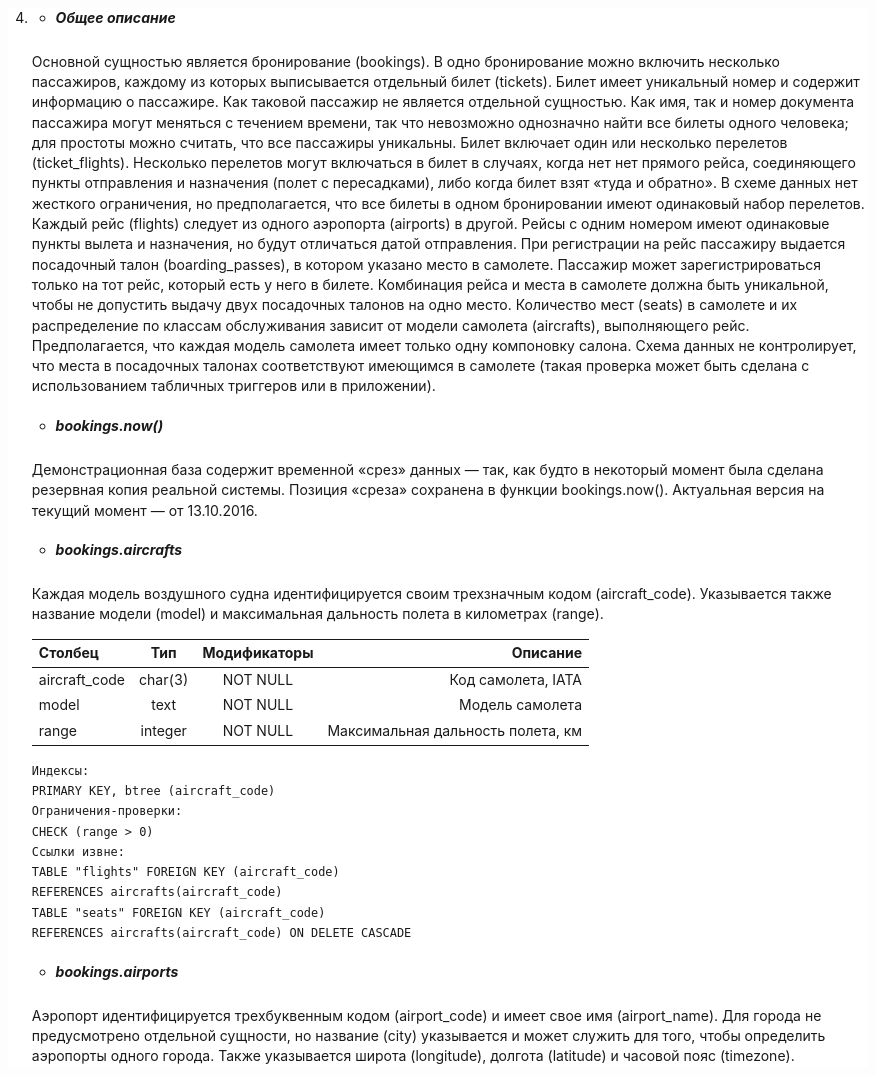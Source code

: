4. * ##### Общее описание
    Основной сущностью является бронирование (bookings).
В одно бронирование можно включить несколько пассажиров, каждому из которых
выписывается отдельный билет (tickets). Билет имеет уникальный номер и содержит
информацию о пассажире. Как таковой пассажир не является отдельной сущностью. Как имя, так и номер документа пассажира могут меняться с течением времени, так что невозможно однозначно найти все билеты одного человека; для простоты можно считать, что все пассажиры уникальны. Билет включает один или несколько перелетов (ticket_flights). Несколько перелетов могут включаться в билет в случаях, когда нет нет прямого рейса, соединяющего пункты отправления и назначения (полет с пересадками), либо когда билет взят «туда и обратно». В схеме данных нет жесткого ограничения, но предполагается, что все билеты в одном бронировании имеют одинаковый набор перелетов. Каждый рейс (flights) следует из одного аэропорта (airports) в другой. Рейсы с одним номером имеют одинаковые пункты вылета и назначения, но будут отличаться датой отправления. При регистрации на рейс пассажиру выдается посадочный талон (boarding_passes), в котором
указано место в самолете. Пассажир может зарегистрироваться только на тот рейс, который есть у него в билете. Комбинация рейса и места в самолете должна быть уникальной, чтобы не допустить выдачу двух посадочных талонов на одно место.
Количество мест (seats) в самолете и их распределение по классам обслуживания зависит от модели самолета (aircrafts), выполняющего рейс. Предполагается, что каждая модель самолета имеет только одну компоновку салона. Схема данных не контролирует, что места в посадочных талонах соответствуют имеющимся в самолете (такая проверка может быть сделана с использованием табличных триггеров или в приложении).
    * ##### bookings.now()
    Демонстрационная база содержит временной «срез» данных — так, как будто в некоторый момент была сделана резервная копия реальной системы. Позиция «среза» сохранена в функции bookings.now(). Актуальная версия на текущий момент — от 13.10.2016.
    * ##### bookings.aircrafts
    Каждая модель воздушного судна идентифицируется своим трехзначным кодом
    (aircraft_code). Указывается также название модели (model) и максимальная дальность полета в километрах (range).

    Столбец | Тип | Модификаторы | Описание
    :--------|:---:|:------------:|---------:
    aircraft_code | char(3) | NOT NULL | Код самолета, IATA
    model | text | NOT NULL | Модель самолета
    range | integer | NOT NULL | Максимальная дальность полета, км
    ```
    Индексы:
    PRIMARY KEY, btree (aircraft_code)
    Ограничения-проверки:
    CHECK (range > 0)
    Ссылки извне:
    TABLE "flights" FOREIGN KEY (aircraft_code)
    REFERENCES aircrafts(aircraft_code)
    TABLE "seats" FOREIGN KEY (aircraft_code)
    REFERENCES aircrafts(aircraft_code) ON DELETE CASCADE
    ```
    * ##### bookings.airports
    Аэропорт идентифицируется трехбуквенным кодом (airport_code) и имеет свое имя
    (airport_name). Для города не предусмотрено отдельной сущности, но название (city) указывается и может служить для того, чтобы определить аэропорты одного города. Также указывается широта (longitude), долгота (latitude) и часовой пояс (timezone).
